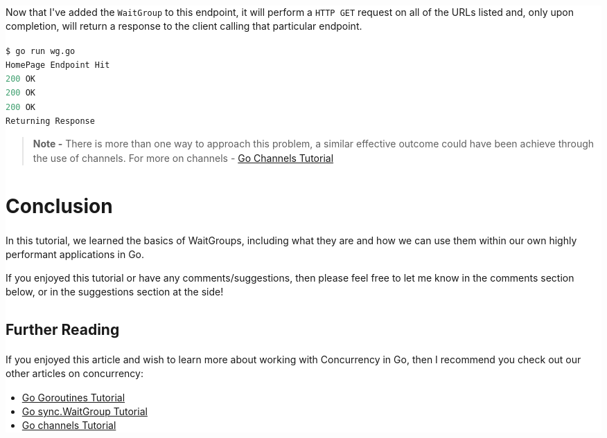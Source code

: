 Now that I've added the `WaitGroup` to this endpoint, it will perform a
`HTTP GET` request on all of the URLs listed and, only upon completion, will
return a response to the client calling that particular endpoint.

```s
$ go run wg.go
HomePage Endpoint Hit
200 OK
200 OK
200 OK
Returning Response
```

> **Note -** There is more than one way to approach this problem, a similar
> effective outcome could have been achieve through the use of channels. For
> more on channels - [Go Channels Tutorial](/golang/go-channels-tutorial/)

# Conclusion

In this tutorial, we learned the basics of WaitGroups, including what they are
and how we can use them within our own highly performant applications in Go.

If you enjoyed this tutorial or have any comments/suggestions, then please feel
free to let me know in the comments section below, or in the suggestions section 
at the side!

## Further Reading

If you enjoyed this article and wish to learn more about working with Concurrency
in Go, then I recommend you check out our other articles on concurrency:

* [Go Goroutines Tutorial](/golang/concurrency-with-golang-goroutines/)
* [Go sync.WaitGroup Tutorial](/golang/go-waitgroup-tutorial/)
* [Go channels Tutorial](/golang/go-channels-tutorial/)